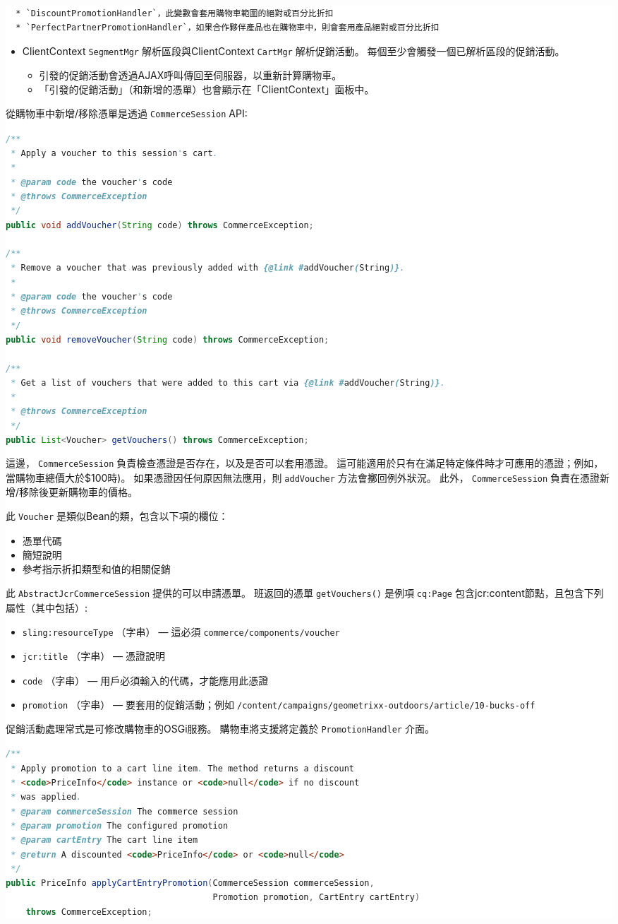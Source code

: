      * `DiscountPromotionHandler`，此變數會套用購物車範圍的絕對或百分比折扣
      * `PerfectPartnerPromotionHandler`，如果合作夥伴產品也在購物車中，則會套用產品絕對或百分比折扣
   * ClientContext `SegmentMgr` 解析區段與ClientContext `CartMgr` 解析促銷活動。 每個至少會觸發一個已解析區段的促銷活動。

      * 引發的促銷活動會透過AJAX呼叫傳回至伺服器，以重新計算購物車。
      * 「引發的促銷活動」（和新增的憑單）也會顯示在「ClientContext」面板中。




從購物車中新增/移除憑單是透過 `CommerceSession` API:

```java
/**
 * Apply a voucher to this session's cart.
 * 
 * @param code the voucher's code
 * @throws CommerceException
 */
public void addVoucher(String code) throws CommerceException;

/**
 * Remove a voucher that was previously added with {@link #addVoucher(String)}.
 * 
 * @param code the voucher's code
 * @throws CommerceException
 */
public void removeVoucher(String code) throws CommerceException;

/**
 * Get a list of vouchers that were added to this cart via {@link #addVoucher(String)}.
 * 
 * @throws CommerceException
 */
public List<Voucher> getVouchers() throws CommerceException;
```

這邊， `CommerceSession` 負責檢查憑證是否存在，以及是否可以套用憑證。 這可能適用於只有在滿足特定條件時才可應用的憑證；例如，當購物車總價大於$100時)。 如果憑證因任何原因無法應用，則 `addVoucher` 方法會擲回例外狀況。 此外， `CommerceSession` 負責在憑證新增/移除後更新購物車的價格。

此 `Voucher` 是類似Bean的類，包含以下項的欄位：

* 憑單代碼
* 簡短說明
* 參考指示折扣類型和值的相關促銷

此 `AbstractJcrCommerceSession` 提供的可以申請憑單。 班返回的憑單 `getVouchers()` 是例項 `cq:Page` 包含jcr:content節點，且包含下列屬性（其中包括）:

* `sling:resourceType` （字串） — 這必須 `commerce/components/voucher`

* `jcr:title` （字串） — 憑證說明
* `code` （字串） — 用戶必須輸入的代碼，才能應用此憑證
* `promotion` （字串） — 要套用的促銷活動；例如 `/content/campaigns/geometrixx-outdoors/article/10-bucks-off`

促銷活動處理常式是可修改購物車的OSGi服務。 購物車將支援將定義於 `PromotionHandler` 介面。

```java
/**
 * Apply promotion to a cart line item. The method returns a discount
 * <code>PriceInfo</code> instance or <code>null</code> if no discount
 * was applied.
 * @param commerceSession The commerce session
 * @param promotion The configured promotion
 * @param cartEntry The cart line item
 * @return A discounted <code>PriceInfo</code> or <code>null</code>
 */
public PriceInfo applyCartEntryPromotion(CommerceSession commerceSession, 
                                         Promotion promotion, CartEntry cartEntry) 
    throws CommerceException;
```